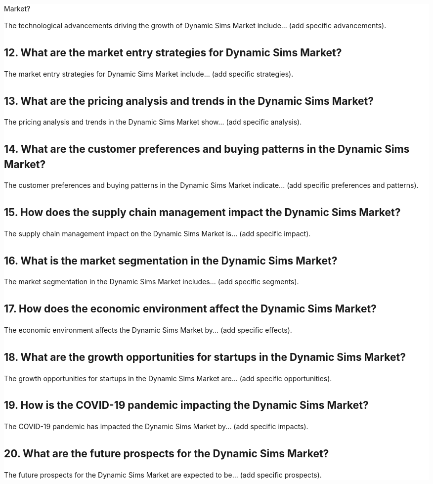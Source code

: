 Market?</h2> <p>The technological advancements driving the growth of Dynamic Sims Market include... (add specific advancements).</p> <h2>12. What are the market entry strategies for Dynamic Sims Market?</h2> <p>The market entry strategies for Dynamic Sims Market include... (add specific strategies).</p> <h2>13. What are the pricing analysis and trends in the Dynamic Sims Market?</h2> <p>The pricing analysis and trends in the Dynamic Sims Market show... (add specific analysis).</p> <h2>14. What are the customer preferences and buying patterns in the Dynamic Sims Market?</h2> <p>The customer preferences and buying patterns in the Dynamic Sims Market indicate... (add specific preferences and patterns).</p> <h2>15. How does the supply chain management impact the Dynamic Sims Market?</h2> <p>The supply chain management impact on the Dynamic Sims Market is... (add specific impact).</p> <h2>16. What is the market segmentation in the Dynamic Sims Market?</h2> <p>The market segmentation in the Dynamic Sims Market includes... (add specific segments).</p> <h2>17. How does the economic environment affect the Dynamic Sims Market?</h2> <p>The economic environment affects the Dynamic Sims Market by... (add specific effects).</p> <h2>18. What are the growth opportunities for startups in the Dynamic Sims Market?</h2> <p>The growth opportunities for startups in the Dynamic Sims Market are... (add specific opportunities).</p> <h2>19. How is the COVID-19 pandemic impacting the Dynamic Sims Market?</h2> <p>The COVID-19 pandemic has impacted the Dynamic Sims Market by... (add specific impacts).</p> <h2>20. What are the future prospects for the Dynamic Sims Market?</h2> <p>The future prospects for the Dynamic Sims Market are expected to be... (add specific prospects).</p></body></html></strong></p>
